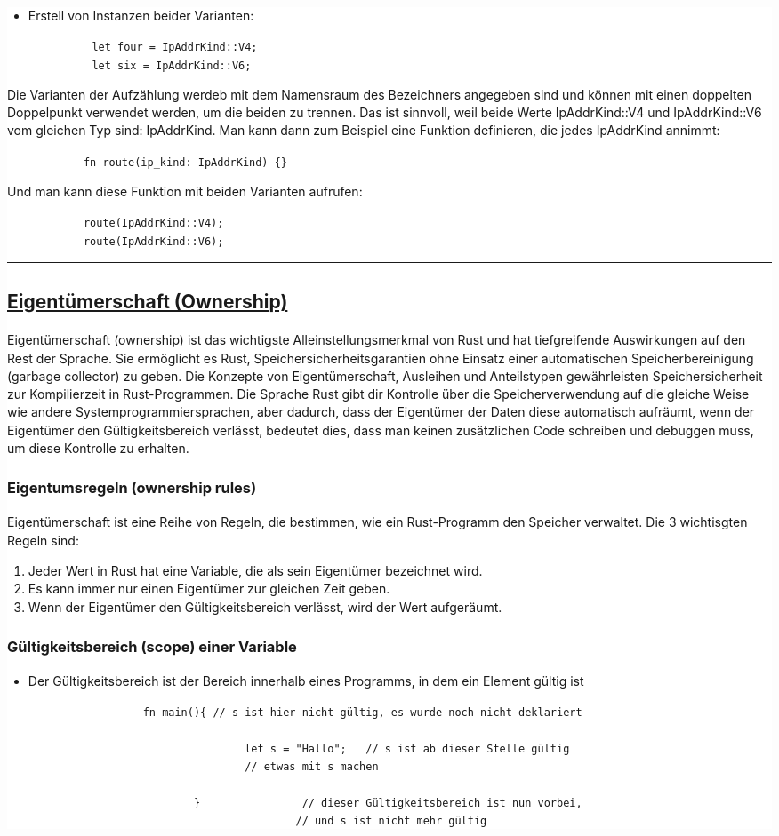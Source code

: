 - Erstell von Instanzen beider Varianten:

                let four = IpAddrKind::V4;
                let six = IpAddrKind::V6;

Die Varianten der Aufzählung werdeb mit dem Namensraum des Bezeichners angegeben sind und können mit einen doppelten Doppelpunkt verwendet werden, um die beiden zu trennen. Das ist sinnvoll, weil beide Werte IpAddrKind::V4 und IpAddrKind::V6 vom gleichen Typ sind: IpAddrKind. Man kann dann zum Beispiel eine Funktion definieren, die jedes IpAddrKind annimmt:

                fn route(ip_kind: IpAddrKind) {}

Und man kann diese Funktion mit beiden Varianten aufrufen:

                route(IpAddrKind::V4);
                route(IpAddrKind::V6);





***




## [Eigentümerschaft (Ownership)](https://rust-lang-de.github.io/rustbook-de/ch04-00-understanding-ownership.html)

Eigentümerschaft (ownership) ist das wichtigste Alleinstellungsmerkmal von Rust und hat tiefgreifende Auswirkungen auf den Rest der Sprache. Sie ermöglicht es Rust, Speichersicherheitsgarantien ohne Einsatz einer automatischen Speicherbereinigung (garbage collector) zu geben. Die Konzepte von Eigentümerschaft, Ausleihen und Anteilstypen gewährleisten Speichersicherheit zur Kompilierzeit in Rust-Programmen. Die Sprache Rust gibt dir Kontrolle über die Speicherverwendung auf die gleiche Weise wie andere Systemprogrammiersprachen, aber dadurch, dass der Eigentümer der Daten diese automatisch aufräumt, wenn der Eigentümer den Gültigkeitsbereich verlässt, bedeutet dies, dass man keinen zusätzlichen Code schreiben und debuggen muss, um diese Kontrolle zu erhalten.

### Eigentumsregeln (ownership rules)
 
Eigentümerschaft ist eine Reihe von Regeln, die bestimmen, wie ein Rust-Programm den Speicher verwaltet. Die 3 wichtisgten Regeln sind:

1. Jeder Wert in Rust hat eine Variable, die als sein Eigentümer bezeichnet wird.
2. Es kann immer nur einen Eigentümer zur gleichen Zeit geben.
3. Wenn der Eigentümer den Gültigkeitsbereich verlässt, wird der Wert aufgeräumt.

### Gültigkeitsbereich (scope) einer Variable

- Der Gültigkeitsbereich ist der Bereich innerhalb eines Programms, in dem ein Element gültig ist

                        fn main(){ // s ist hier nicht gültig, es wurde noch nicht deklariert

                                        let s = "Hallo";   // s ist ab dieser Stelle gültig
                                        // etwas mit s machen
                                       
                                }                // dieser Gültigkeitsbereich ist nun vorbei,
                                                // und s ist nicht mehr gültig

